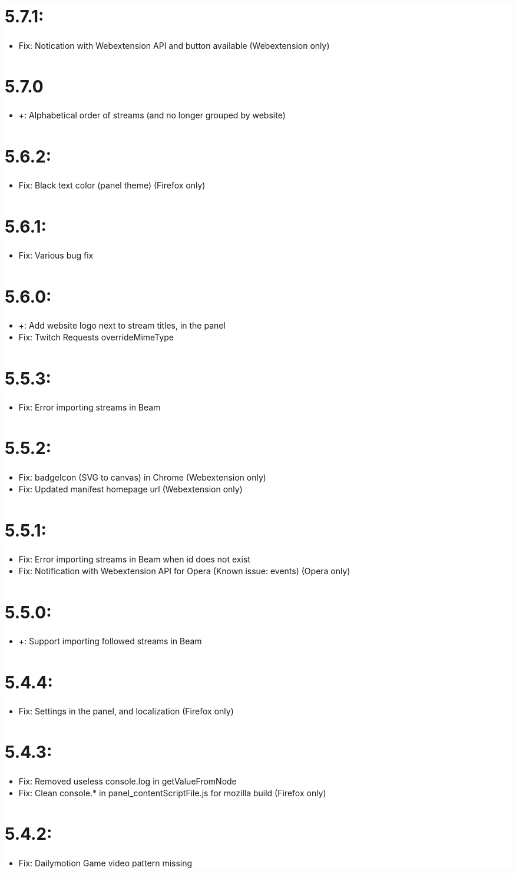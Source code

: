# 5.7.1:
* Fix: Notication with Webextension API and button available (Webextension only)

# 5.7.0
* +: Alphabetical order of streams (and no longer grouped by website)

# 5.6.2:
* Fix: Black text color (panel theme) (Firefox only)

# 5.6.1:
* Fix: Various bug fix

# 5.6.0:
* +: Add website logo next to stream titles, in the panel
* Fix: Twitch Requests overrideMimeType

# 5.5.3:
* Fix: Error importing streams in Beam

# 5.5.2:
* Fix: badgeIcon (SVG to canvas) in Chrome (Webextension only)
* Fix: Updated manifest homepage url (Webextension only)

# 5.5.1:
* Fix: Error importing streams in Beam when id does not exist
* Fix: Notification with Webextension API for Opera (Known issue: events) (Opera only)

# 5.5.0:
* +: Support importing followed streams in Beam

# 5.4.4:
* Fix: Settings in the panel, and localization (Firefox only)

# 5.4.3:
* Fix: Removed useless console.log in getValueFromNode
* Fix: Clean console.* in panel_contentScriptFile.js for mozilla build (Firefox only)

# 5.4.2:
* Fix: Dailymotion Game video pattern missing
